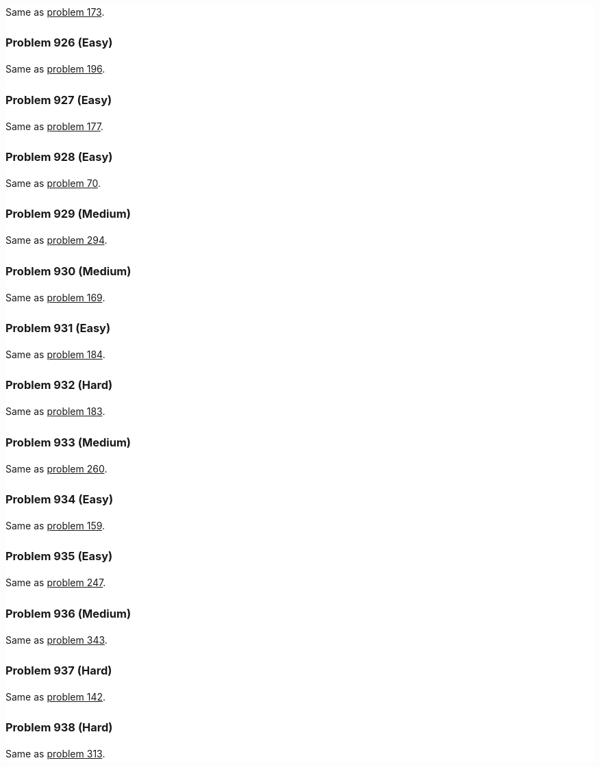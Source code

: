 Same as [problem 173](README.md#problem-173-easy).

### Problem 926 (Easy)

Same as [problem 196](README.md#problem-196-easy).

### Problem 927 (Easy)

Same as [problem 177](README.md#problem-177-easy).

### Problem 928 (Easy)

Same as [problem 70](README.md#problem-70-easy).

### Problem 929 (Medium)

Same as [problem 294](README.md#problem-294-medium).

### Problem 930 (Medium)

Same as [problem 169](README.md#problem-169-medium).

### Problem 931 (Easy)

Same as [problem 184](README.md#problem-184-easy).

### Problem 932 (Hard)

Same as [problem 183](README.md#problem-183-hard).

### Problem 933 (Medium)

Same as [problem 260](README.md#problem-260-medium).

### Problem 934 (Easy)

Same as [problem 159](README.md#problem-159-easy).

### Problem 935 (Easy)

Same as [problem 247](README.md#problem-247-medium).

### Problem 936 (Medium)

Same as [problem 343](README.md#problem-343-medium).

### Problem 937 (Hard)

Same as [problem 142](README.md#problem-142-hard).

### Problem 938 (Hard)

Same as [problem 313](README.md#problem-313-hard).
